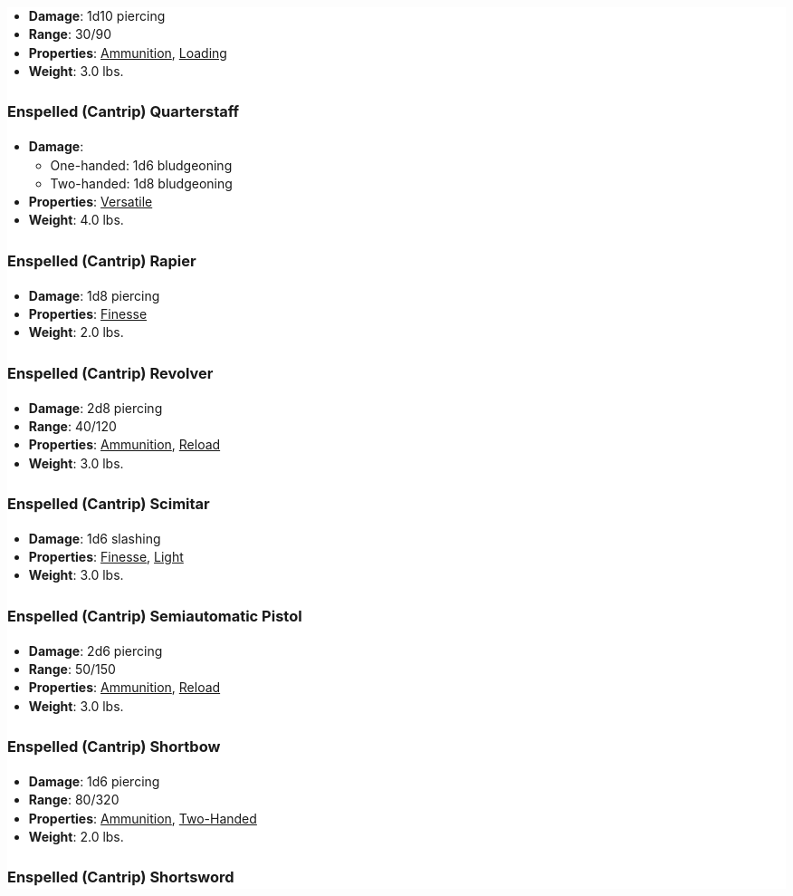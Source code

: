 - **Damage**: 1d10 piercing
- **Range**: 30/90
- **Properties**: [Ammunition](3-Mechanics/CLI/rules/item-properties.md#Ammunition), [Loading](3-Mechanics/CLI/rules/item-properties.md#Loading)
- **Weight**: 3.0 lbs.

### Enspelled (Cantrip) Quarterstaff

- **Damage**:
  - One-handed: 1d6 bludgeoning
  - Two-handed: 1d8 bludgeoning
- **Properties**: [Versatile](3-Mechanics/CLI/rules/item-properties.md#Versatile)
- **Weight**: 4.0 lbs.

### Enspelled (Cantrip) Rapier

- **Damage**: 1d8 piercing
- **Properties**: [Finesse](3-Mechanics/CLI/rules/item-properties.md#Finesse)
- **Weight**: 2.0 lbs.

### Enspelled (Cantrip) Revolver

- **Damage**: 2d8 piercing
- **Range**: 40/120
- **Properties**: [Ammunition](3-Mechanics/CLI/rules/item-properties.md#Ammunition), [Reload](3-Mechanics/CLI/rules/item-properties.md#Reload)
- **Weight**: 3.0 lbs.

### Enspelled (Cantrip) Scimitar

- **Damage**: 1d6 slashing
- **Properties**: [Finesse](3-Mechanics/CLI/rules/item-properties.md#Finesse), [Light](3-Mechanics/CLI/rules/item-properties.md#Light)
- **Weight**: 3.0 lbs.

### Enspelled (Cantrip) Semiautomatic Pistol

- **Damage**: 2d6 piercing
- **Range**: 50/150
- **Properties**: [Ammunition](3-Mechanics/CLI/rules/item-properties.md#Ammunition), [Reload](3-Mechanics/CLI/rules/item-properties.md#Reload)
- **Weight**: 3.0 lbs.

### Enspelled (Cantrip) Shortbow

- **Damage**: 1d6 piercing
- **Range**: 80/320
- **Properties**: [Ammunition](3-Mechanics/CLI/rules/item-properties.md#Ammunition), [Two-Handed](3-Mechanics/CLI/rules/item-properties.md#Two-Handed)
- **Weight**: 2.0 lbs.

### Enspelled (Cantrip) Shortsword
